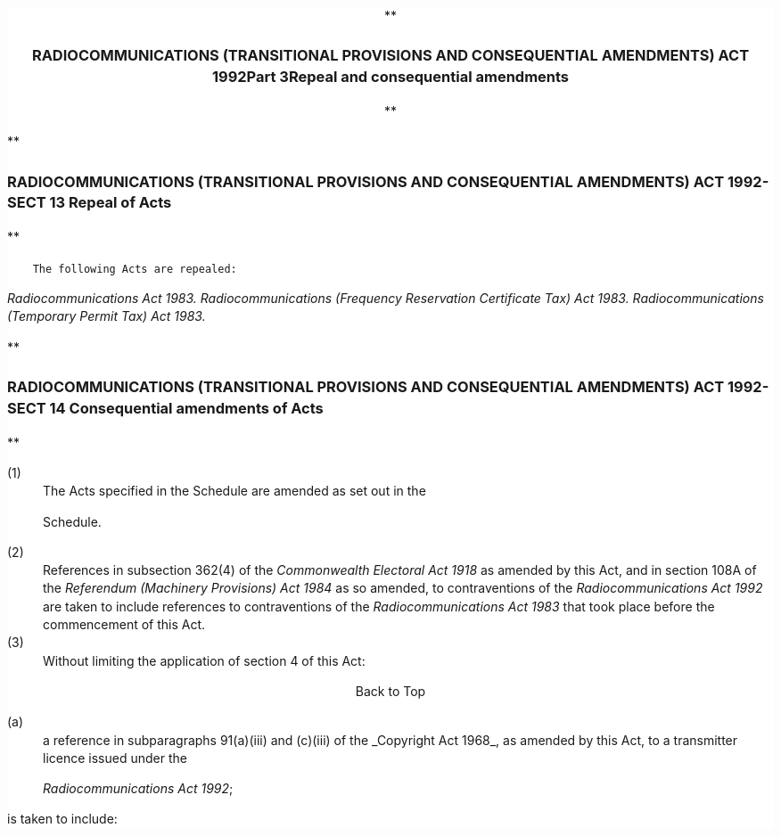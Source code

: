 <center>**

###  RADIOCOMMUNICATIONS (TRANSITIONAL PROVISIONS AND CONSEQUENTIAL AMENDMENTS) ACT 1992<part>Part 3&#151;Repeal and consequential amendments </part>
**</center>

**

###  RADIOCOMMUNICATIONS (TRANSITIONAL PROVISIONS AND CONSEQUENTIAL AMENDMENTS) ACT 1992- SECT 13  Repeal of Acts 
**

 <dl compact="">

		The following Acts are repealed:

 </dl>

<def><dl compact=""><dl compact="">

_Radiocommunications Act 1983._ _Radiocommunications (Frequency Reservation Certificate Tax) Act 1983._ _Radiocommunications (Temporary Permit Tax) Act 1983._  </dl></dl>

**

###  RADIOCOMMUNICATIONS (TRANSITIONAL PROVISIONS AND CONSEQUENTIAL AMENDMENTS) ACT 1992- SECT 14  Consequential amendments of Acts 
**

 <dl compact="">

<dt>(1)</dt><dd>The Acts specified in the Schedule are amended as set out in the

Schedule.</dd> <dt>(2)</dt><dd>References in subsection 362(4) of the _Commonwealth Electoral Act 1918_ as amended by this Act, and in section 108A of the _Referendum (Machinery Provisions) Act 1984_ as so amended, to contraventions of the _Radiocommunications Act 1992_ are taken to include references to contraventions of the _Radiocommunications Act 1983_ that took place before the commencement of this Act.</dd> <dt>(3)</dt><dd>Without limiting the application of section 4 of this Act: </dd> </dl>

<center>Back to Top</center>

<dl compact=""><dl compact=""><dl compact="">

<dt>(a)</dt><dd>a reference in subparagraphs 91(a)(iii) and (c)(iii) of the _Copyright Act 1968_, as amended by this Act, to a transmitter licence issued under the

_Radiocommunications Act 1992_;

</dd>

</dl></dl></dl>

is taken to include:

<dl compact=""><dl compact=""><dl compact="">
